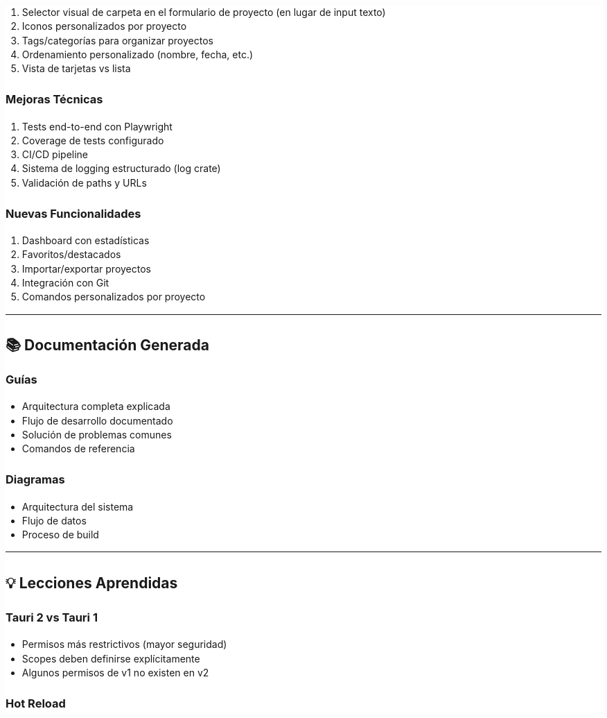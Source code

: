 1. Selector visual de carpeta en el formulario de proyecto (en lugar de input texto)
2. Iconos personalizados por proyecto
3. Tags/categorías para organizar proyectos
4. Ordenamiento personalizado (nombre, fecha, etc.)
5. Vista de tarjetas vs lista

### Mejoras Técnicas

1. Tests end-to-end con Playwright
2. Coverage de tests configurado
3. CI/CD pipeline
4. Sistema de logging estructurado (log crate)
5. Validación de paths y URLs

### Nuevas Funcionalidades

1. Dashboard con estadísticas
2. Favoritos/destacados
3. Importar/exportar proyectos
4. Integración con Git
5. Comandos personalizados por proyecto

---

## 📚 Documentación Generada

### Guías

- Arquitectura completa explicada
- Flujo de desarrollo documentado
- Solución de problemas comunes
- Comandos de referencia

### Diagramas

- Arquitectura del sistema
- Flujo de datos
- Proceso de build

---

## 💡 Lecciones Aprendidas

### Tauri 2 vs Tauri 1

- Permisos más restrictivos (mayor seguridad)
- Scopes deben definirse explícitamente
- Algunos permisos de v1 no existen en v2

### Hot Reload
